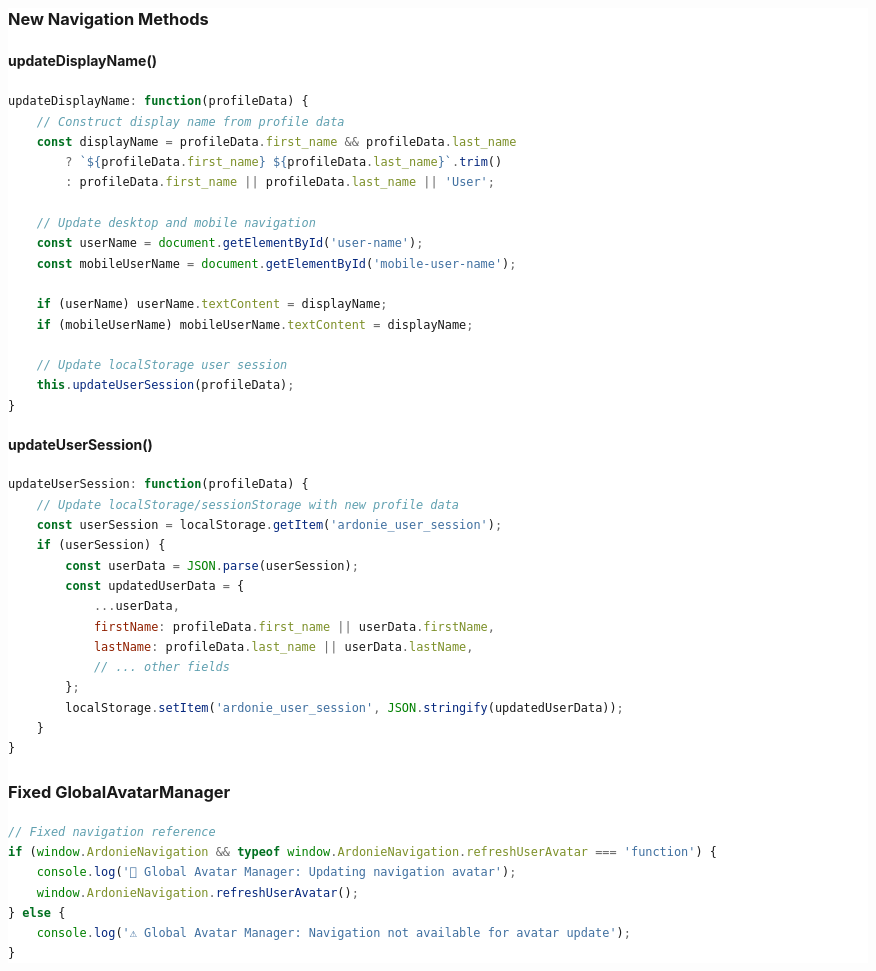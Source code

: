 ### **New Navigation Methods**

#### **updateDisplayName()**
```javascript
updateDisplayName: function(profileData) {
    // Construct display name from profile data
    const displayName = profileData.first_name && profileData.last_name
        ? `${profileData.first_name} ${profileData.last_name}`.trim()
        : profileData.first_name || profileData.last_name || 'User';

    // Update desktop and mobile navigation
    const userName = document.getElementById('user-name');
    const mobileUserName = document.getElementById('mobile-user-name');
    
    if (userName) userName.textContent = displayName;
    if (mobileUserName) mobileUserName.textContent = displayName;

    // Update localStorage user session
    this.updateUserSession(profileData);
}
```

#### **updateUserSession()**
```javascript
updateUserSession: function(profileData) {
    // Update localStorage/sessionStorage with new profile data
    const userSession = localStorage.getItem('ardonie_user_session');
    if (userSession) {
        const userData = JSON.parse(userSession);
        const updatedUserData = {
            ...userData,
            firstName: profileData.first_name || userData.firstName,
            lastName: profileData.last_name || userData.lastName,
            // ... other fields
        };
        localStorage.setItem('ardonie_user_session', JSON.stringify(updatedUserData));
    }
}
```

### **Fixed GlobalAvatarManager**

```javascript
// Fixed navigation reference
if (window.ArdonieNavigation && typeof window.ArdonieNavigation.refreshUserAvatar === 'function') {
    console.log('🔄 Global Avatar Manager: Updating navigation avatar');
    window.ArdonieNavigation.refreshUserAvatar();
} else {
    console.log('⚠️ Global Avatar Manager: Navigation not available for avatar update');
}
```
